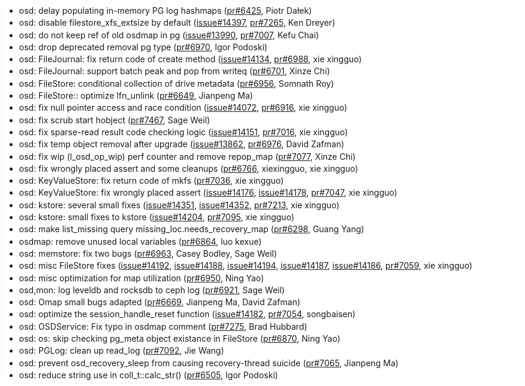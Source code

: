 - osd: delay populating in-memory PG log hashmaps ([pr#6425](http://github.com/ceph/ceph/pull/6425), Piotr Dałek)
- osd: disable filestore\_xfs\_extsize by default ([issue#14397](http://tracker.ceph.com/issues/14397), [pr#7265](http://github.com/ceph/ceph/pull/7265), Ken Dreyer)
- osd: do not keep ref of old osdmap in pg ([issue#13990](http://tracker.ceph.com/issues/13990), [pr#7007](http://github.com/ceph/ceph/pull/7007), Kefu Chai)
- osd: drop deprecated removal pg type ([pr#6970](http://github.com/ceph/ceph/pull/6970), Igor Podoski)
- osd: FileJournal: fix return code of create method ([issue#14134](http://tracker.ceph.com/issues/14134), [pr#6988](http://github.com/ceph/ceph/pull/6988), xie xingguo)
- osd: FileJournal: support batch peak and pop from writeq ([pr#6701](http://github.com/ceph/ceph/pull/6701), Xinze Chi)
- osd: FileStore: conditional collection of drive metadata ([pr#6956](http://github.com/ceph/ceph/pull/6956), Somnath Roy)
- osd: FileStore:: optimize lfn\_unlink ([pr#6649](http://github.com/ceph/ceph/pull/6649), Jianpeng Ma)
- osd: fix null pointer access and race condition ([issue#14072](http://tracker.ceph.com/issues/14072), [pr#6916](http://github.com/ceph/ceph/pull/6916), xie xingguo)
- osd: fix scrub start hobject ([pr#7467](http://github.com/ceph/ceph/pull/7467), Sage Weil)
- osd: fix sparse-read result code checking logic ([issue#14151](http://tracker.ceph.com/issues/14151), [pr#7016](http://github.com/ceph/ceph/pull/7016), xie xingguo)
- osd: fix temp object removal after upgrade ([issue#13862](http://tracker.ceph.com/issues/13862), [pr#6976](http://github.com/ceph/ceph/pull/6976), David Zafman)
- osd: fix wip (l\_osd\_op\_wip) perf counter and remove repop\_map ([pr#7077](http://github.com/ceph/ceph/pull/7077), Xinze Chi)
- osd: fix wrongly placed assert and some cleanups ([pr#6766](http://github.com/ceph/ceph/pull/6766), xiexingguo, xie xingguo)
- osd: KeyValueStore: fix return code of mkfs ([pr#7036](http://github.com/ceph/ceph/pull/7036), xie xingguo)
- osd: KeyValueStore: fix wrongly placed assert ([issue#14176](http://tracker.ceph.com/issues/14176), [issue#14178](http://tracker.ceph.com/issues/14178), [pr#7047](http://github.com/ceph/ceph/pull/7047), xie xingguo)
- osd: kstore: several small fixes ([issue#14351](http://tracker.ceph.com/issues/14351), [issue#14352](http://tracker.ceph.com/issues/14352), [pr#7213](http://github.com/ceph/ceph/pull/7213), xie xingguo)
- osd: kstore: small fixes to kstore ([issue#14204](http://tracker.ceph.com/issues/14204), [pr#7095](http://github.com/ceph/ceph/pull/7095), xie xingguo)
- osd: make list\_missing query missing\_loc.needs\_recovery\_map ([pr#6298](http://github.com/ceph/ceph/pull/6298), Guang Yang)
- osdmap: remove unused local variables ([pr#6864](http://github.com/ceph/ceph/pull/6864), luo kexue)
- osd: memstore: fix two bugs ([pr#6963](http://github.com/ceph/ceph/pull/6963), Casey Bodley, Sage Weil)
- osd: misc FileStore fixes ([issue#14192](http://tracker.ceph.com/issues/14192), [issue#14188](http://tracker.ceph.com/issues/14188), [issue#14194](http://tracker.ceph.com/issues/14194), [issue#14187](http://tracker.ceph.com/issues/14187), [issue#14186](http://tracker.ceph.com/issues/14186), [pr#7059](http://github.com/ceph/ceph/pull/7059), xie xingguo)
- osd: misc optimization for map utilization ([pr#6950](http://github.com/ceph/ceph/pull/6950), Ning Yao)
- osd,mon: log leveldb and rocksdb to ceph log ([pr#6921](http://github.com/ceph/ceph/pull/6921), Sage Weil)
- osd: Omap small bugs adapted ([pr#6669](http://github.com/ceph/ceph/pull/6669), Jianpeng Ma, David Zafman)
- osd: optimize the session\_handle\_reset function ([issue#14182](http://tracker.ceph.com/issues/14182), [pr#7054](http://github.com/ceph/ceph/pull/7054), songbaisen)
- osd: OSDService: Fix typo in osdmap comment ([pr#7275](http://github.com/ceph/ceph/pull/7275), Brad Hubbard)
- osd: os: skip checking pg\_meta object existance in FileStore ([pr#6870](http://github.com/ceph/ceph/pull/6870), Ning Yao)
- osd: PGLog: clean up read\_log ([pr#7092](http://github.com/ceph/ceph/pull/7092), Jie Wang)
- osd: prevent osd\_recovery\_sleep from causing recovery-thread suicide ([pr#7065](http://github.com/ceph/ceph/pull/7065), Jianpeng Ma)
- osd: reduce string use in coll\_t::calc\_str() ([pr#6505](http://github.com/ceph/ceph/pull/6505), Igor Podoski)